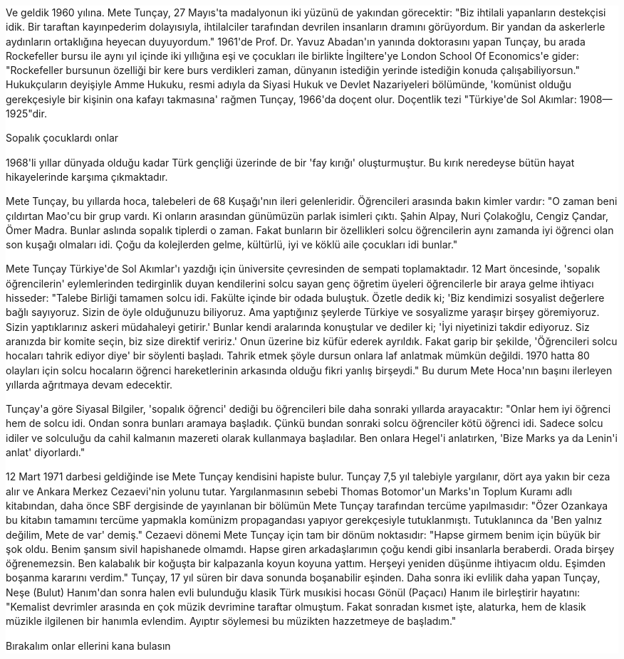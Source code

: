  Ve geldik 1960 yılına. Mete Tunçay, 27 Mayıs'ta madalyonun iki yüzünü de yakından görecektir: "Biz ihtilali yapanların destekçisi idik. Bir taraftan kayınpederim dolayısıyla, ihtilalciler tarafından devrilen insanların dramını görüyordum. Bir yandan da askerlerle aydınların ortaklığına heyecan duyuyordum." 1961'de Prof. Dr. Yavuz Abadan'ın yanında doktorasını yapan Tunçay, bu arada Rockefeller bursu ile aynı yıl içinde iki yıllığına eşi ve çocukları ile birlikte İngiltere'ye London School Of Economics'e gider: "Rockefeller bursunun özelliği bir kere burs verdikleri zaman, dünyanın istediğin yerinde istediğin konuda çalışabiliyorsun." Hukukçuların deyişiyle Amme Hukuku, resmi adıyla da Siyasi Hukuk ve Devlet Nazariyeleri bölümünde, 'komünist olduğu gerekçesiyle bir kişinin ona kafayı takmasına' rağmen Tunçay, 1966'da doçent olur. Doçentlik tezi "Türkiye'de Sol Akımlar: 1908—1925"dir.
 </p>
 <p class="arabaslik">
  Sopalık çocuklardı onlar
 </p>
 <p class="metin">
  1968'li yıllar dünyada olduğu kadar Türk gençliği üzerinde de bir 'fay kırığı' oluşturmuştur. Bu kırık neredeyse bütün hayat hikayelerinde karşıma çıkmaktadır.
 </p>
 <p class="metin">
  Mete Tunçay, bu yıllarda hoca, talebeleri de 68 Kuşağı'nın ileri gelenleridir. Öğrencileri arasında bakın kimler vardır: "O zaman beni çıldırtan Mao'cu bir grup vardı. Ki onların arasından günümüzün parlak isimleri çıktı. Şahin Alpay, Nuri Çolakoğlu, Cengiz Çandar, Ömer Madra. Bunlar aslında sopalık tiplerdi o zaman. Fakat bunların bir özellikleri solcu öğrencilerin aynı zamanda iyi öğrenci olan son kuşağı olmaları idi. Çoğu da kolejlerden gelme, kültürlü, iyi ve köklü aile çocukları idi bunlar."
 </p>
 <p class="metin">
  Mete Tunçay Türkiye'de Sol Akımlar'ı yazdığı için üniversite çevresinden de sempati toplamaktadır. 12 Mart öncesinde, 'sopalık öğrencilerin' eylemlerinden tedirginlik duyan kendilerini solcu sayan genç öğretim üyeleri öğrencilerle bir araya gelme ihtiyacı hisseder: "Talebe Birliği tamamen solcu idi. Fakülte içinde bir odada buluştuk. Özetle dedik ki; 'Biz kendimizi sosyalist değerlere bağlı sayıyoruz. Sizin de öyle olduğunuzu biliyoruz. Ama yaptığınız şeylerde Türkiye ve sosyalizme yaraşır birşey göremiyoruz. Sizin yaptıklarınız askeri müdahaleyi getirir.' Bunlar kendi aralarında konuştular ve dediler ki; 'İyi niyetinizi takdir ediyoruz. Siz aranızda bir komite seçin, biz size direktif veririz.' Onun üzerine biz küfür ederek ayrıldık. Fakat garip bir şekilde, 'Öğrencileri solcu hocaları tahrik ediyor diye' bir söylenti başladı. Tahrik etmek şöyle dursun onlara laf anlatmak mümkün değildi. 1970 hatta 80 olayları için solcu hocaların öğrenci hareketlerinin arkasında olduğu fikri yanlış birşeydi." Bu durum Mete Hoca'nın başını ilerleyen yıllarda ağrıtmaya devam edecektir.
 </p>
 <p class="metin">
  Tunçay'a göre Siyasal Bilgiler, 'sopalık öğrenci' dediği bu öğrencileri bile daha sonraki yıllarda arayacaktır: "Onlar hem iyi öğrenci hem de solcu idi. Ondan sonra bunları aramaya başladık. Çünkü bundan sonraki solcu öğrenciler kötü öğrenci idi. Sadece solcu idiler ve solculuğu da cahil kalmanın mazereti olarak kullanmaya başladılar. Ben onlara Hegel'i anlatırken, 'Bize Marks ya da Lenin'i anlat' diyorlardı."
 </p>
 <p class="metin">
  12 Mart 1971 darbesi geldiğinde ise Mete Tunçay kendisini hapiste bulur. Tunçay 7,5 yıl talebiyle yargılanır, dört aya yakın bir ceza alır ve Ankara Merkez Cezaevi'nin yolunu tutar. Yargılanmasının sebebi Thomas Botomor'un Marks'ın Toplum Kuramı adlı kitabından, daha önce SBF dergisinde de yayınlanan bir bölümün Mete Tunçay tarafından tercüme yapılmasıdır: "Özer Ozankaya bu kitabın tamamını tercüme yapmakla komünizm propagandası yapıyor gerekçesiyle tutuklanmıştı. Tutuklanınca da 'Ben yalnız değilim, Mete de var' demiş." Cezaevi dönemi Mete Tunçay için tam bir dönüm noktasıdır: "Hapse girmem benim için büyük bir şok oldu. Benim şansım sivil hapishanede olmamdı. Hapse giren arkadaşlarımın çoğu kendi gibi insanlarla beraberdi. Orada birşey öğrenemezsin. Ben kalabalık bir koğuşta bir kalpazanla koyun koyuna yattım. Herşeyi yeniden düşünme ihtiyacım oldu. Eşimden boşanma kararını verdim." Tunçay, 17 yıl süren bir dava sonunda boşanabilir eşinden. Daha sonra iki evlilik daha yapan Tunçay, Neşe (Bulut) Hanım'dan sonra halen evli bulunduğu klasik Türk musıkisi hocası Gönül (Paçacı) Hanım ile birleştirir hayatını: "Kemalist devrimler arasında en çok müzik devrimine taraftar olmuştum. Fakat sonradan kısmet işte, alaturka, hem de klasik müzikle ilgilenen bir hanımla evlendim. Ayıptır söylemesi bu müzikten hazzetmeye de başladım."
 </p>
 <p class="arabaslik">
  Bırakalım onlar ellerini kana bulasın
 </p>